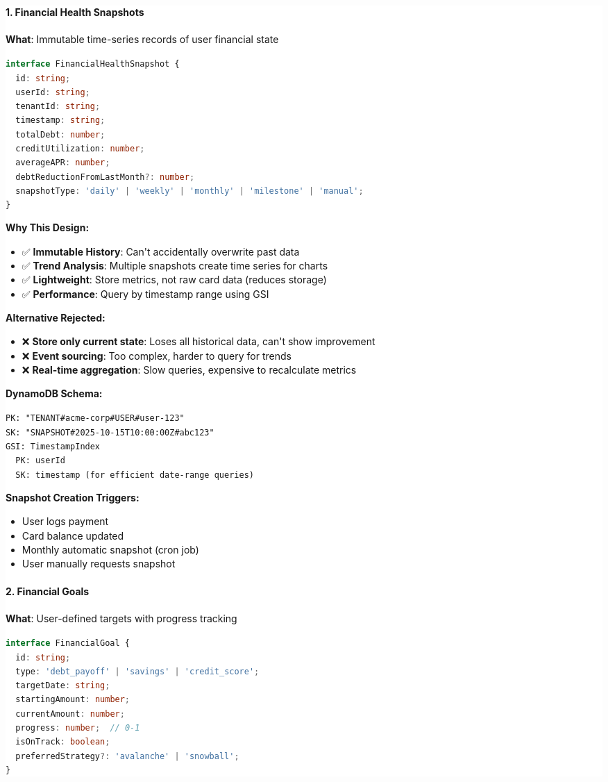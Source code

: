 #### 1. Financial Health Snapshots

**What**: Immutable time-series records of user financial state

```typescript
interface FinancialHealthSnapshot {
  id: string;
  userId: string;
  tenantId: string;
  timestamp: string;
  totalDebt: number;
  creditUtilization: number;
  averageAPR: number;
  debtReductionFromLastMonth?: number;
  snapshotType: 'daily' | 'weekly' | 'monthly' | 'milestone' | 'manual';
}
```

**Why This Design:**
- ✅ **Immutable History**: Can't accidentally overwrite past data
- ✅ **Trend Analysis**: Multiple snapshots create time series for charts
- ✅ **Lightweight**: Store metrics, not raw card data (reduces storage)
- ✅ **Performance**: Query by timestamp range using GSI

**Alternative Rejected:**
- ❌ **Store only current state**: Loses all historical data, can't show improvement
- ❌ **Event sourcing**: Too complex, harder to query for trends
- ❌ **Real-time aggregation**: Slow queries, expensive to recalculate metrics

**DynamoDB Schema:**
```
PK: "TENANT#acme-corp#USER#user-123"
SK: "SNAPSHOT#2025-10-15T10:00:00Z#abc123"
GSI: TimestampIndex
  PK: userId
  SK: timestamp (for efficient date-range queries)
```

**Snapshot Creation Triggers:**
- User logs payment
- Card balance updated
- Monthly automatic snapshot (cron job)
- User manually requests snapshot

#### 2. Financial Goals

**What**: User-defined targets with progress tracking

```typescript
interface FinancialGoal {
  id: string;
  type: 'debt_payoff' | 'savings' | 'credit_score';
  targetDate: string;
  startingAmount: number;
  currentAmount: number;
  progress: number;  // 0-1
  isOnTrack: boolean;
  preferredStrategy?: 'avalanche' | 'snowball';
}
```
